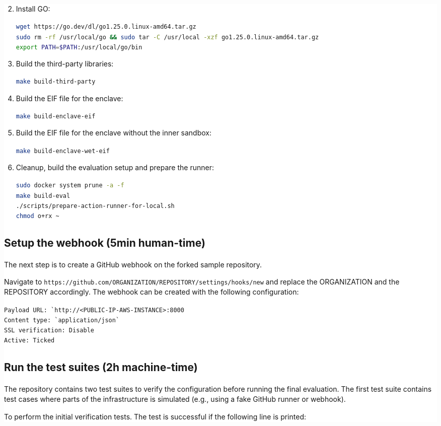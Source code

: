 2. Install GO:

   ```bash
   wget https://go.dev/dl/go1.25.0.linux-amd64.tar.gz
   sudo rm -rf /usr/local/go && sudo tar -C /usr/local -xzf go1.25.0.linux-amd64.tar.gz
   export PATH=$PATH:/usr/local/go/bin
   ```

3. Build the third-party libraries: 

   ```bash
   make build-third-party
   ```

4. Build the EIF file for the enclave: 
   ```bash
   make build-enclave-eif
   ```

5. Build the EIF file for the enclave without the inner sandbox: 

   ```bash
   make build-enclave-wet-eif
   ```

6. Cleanup, build the evaluation setup and prepare the runner:

    ``` bash
    sudo docker system prune -a -f
    make build-eval
    ./scripts/prepare-action-runner-for-local.sh
    chmod o+rx ~
    ```

## Setup the webhook (5min human-time)

The next step is to create a GitHub webhook on the forked sample repository. 

Navigate to `https://github.com/ORGANIZATION/REPOSITORY/settings/hooks/new` and replace the ORGANIZATION and the REPOSITORY accordingly.
The webhook can be created with the following configuration:

```
Payload URL: `http://<PUBLIC-IP-AWS-INSTANCE>:8000
Content type: `application/json`
SSL verification: Disable
Active: Ticked
```    

## Run the test suites (2h machine-time)

The repository contains two test suites to verify the configuration before running the final evaluation.
The first test suite contains test cases where parts of the infrastructure is simulated (e.g., using a fake GitHub runner or webhook).

To perform the initial verification tests. The test is successful if the following line is printed: 
